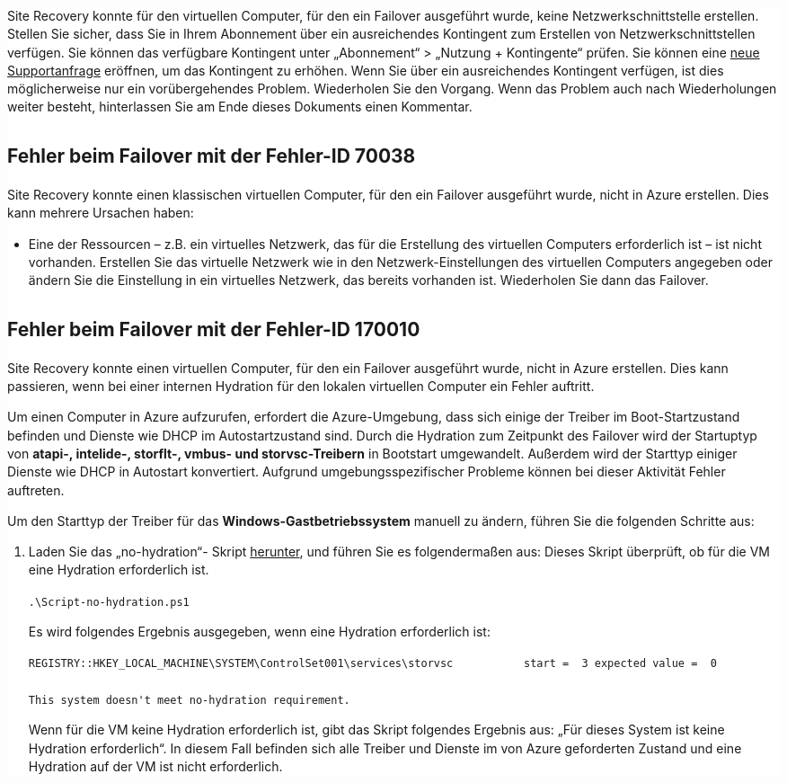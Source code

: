 Site Recovery konnte für den virtuellen Computer, für den ein Failover ausgeführt wurde, keine Netzwerkschnittstelle erstellen. Stellen Sie sicher, dass Sie in Ihrem Abonnement über ein ausreichendes Kontingent zum Erstellen von Netzwerkschnittstellen verfügen. Sie können das verfügbare Kontingent unter „Abonnement“ > „Nutzung + Kontingente“ prüfen. Sie können eine [neue Supportanfrage](https://aka.ms/getazuresupport) eröffnen, um das Kontingent zu erhöhen. Wenn Sie über ein ausreichendes Kontingent verfügen, ist dies möglicherweise nur ein vorübergehendes Problem. Wiederholen Sie den Vorgang. Wenn das Problem auch nach Wiederholungen weiter besteht, hinterlassen Sie am Ende dieses Dokuments einen Kommentar.  

## <a name="failover-failed-with-error-id-70038"></a>Fehler beim Failover mit der Fehler-ID 70038

Site Recovery konnte einen klassischen virtuellen Computer, für den ein Failover ausgeführt wurde, nicht in Azure erstellen. Dies kann mehrere Ursachen haben:

* Eine der Ressourcen – z.B. ein virtuelles Netzwerk, das für die Erstellung des virtuellen Computers erforderlich ist – ist nicht vorhanden. Erstellen Sie das virtuelle Netzwerk wie in den Netzwerk-Einstellungen des virtuellen Computers angegeben oder ändern Sie die Einstellung in ein virtuelles Netzwerk, das bereits vorhanden ist. Wiederholen Sie dann das Failover.

## <a name="failover-failed-with-error-id-170010"></a>Fehler beim Failover mit der Fehler-ID 170010

Site Recovery konnte einen virtuellen Computer, für den ein Failover ausgeführt wurde, nicht in Azure erstellen. Dies kann passieren, wenn bei einer internen Hydration für den lokalen virtuellen Computer ein Fehler auftritt.

Um einen Computer in Azure aufzurufen, erfordert die Azure-Umgebung, dass sich einige der Treiber im Boot-Startzustand befinden und Dienste wie DHCP im Autostartzustand sind. Durch die Hydration zum Zeitpunkt des Failover wird der Startuptyp von **atapi-, intelide-, storflt-, vmbus- und storvsc-Treibern** in Bootstart umgewandelt. Außerdem wird der Starttyp einiger Dienste wie DHCP in Autostart konvertiert. Aufgrund umgebungsspezifischer Probleme können bei dieser Aktivität Fehler auftreten. 

Um den Starttyp der Treiber für das **Windows-Gastbetriebssystem** manuell zu ändern, führen Sie die folgenden Schritte aus:

1. Laden Sie das „no-hydration“- Skript [herunter](https://download.microsoft.com/download/5/D/6/5D60E67C-2B4F-4C51-B291-A97732F92369/Script-no-hydration.ps1), und führen Sie es folgendermaßen aus: Dieses Skript überprüft, ob für die VM eine Hydration erforderlich ist.

    `.\Script-no-hydration.ps1`

    Es wird folgendes Ergebnis ausgegeben, wenn eine Hydration erforderlich ist:

    ```output
    REGISTRY::HKEY_LOCAL_MACHINE\SYSTEM\ControlSet001\services\storvsc           start =  3 expected value =  0

    This system doesn't meet no-hydration requirement.
    ```

    Wenn für die VM keine Hydration erforderlich ist, gibt das Skript folgendes Ergebnis aus: „Für dieses System ist keine Hydration erforderlich“. In diesem Fall befinden sich alle Treiber und Dienste im von Azure geforderten Zustand und eine Hydration auf der VM ist nicht erforderlich.
